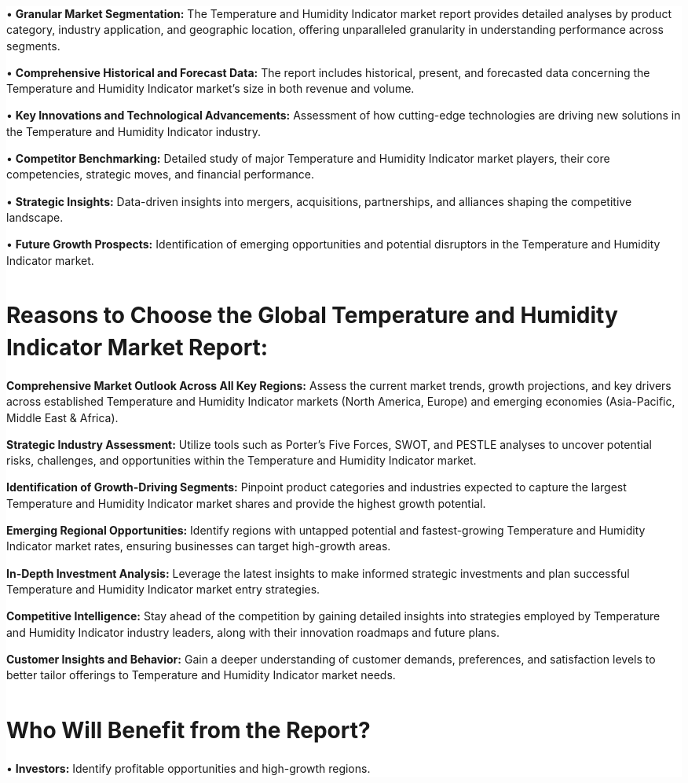 • <strong>Granular Market Segmentation:</strong> The Temperature and Humidity Indicator market report provides detailed analyses by product category, industry application, and geographic location, offering unparalleled granularity in understanding performance across segments.

• <strong>Comprehensive Historical and Forecast Data:</strong> The report includes historical, present, and forecasted data concerning the Temperature and Humidity Indicator market’s size in both revenue and volume.

• <strong>Key Innovations and Technological Advancements:</strong> Assessment of how cutting-edge technologies are driving new solutions in the Temperature and Humidity Indicator industry.

• <strong>Competitor Benchmarking:</strong> Detailed study of major Temperature and Humidity Indicator market players, their core competencies, strategic moves, and financial performance.

• <strong>Strategic Insights:</strong> Data-driven insights into mergers, acquisitions, partnerships, and alliances shaping the competitive landscape.

• <strong>Future Growth Prospects:</strong> Identification of emerging opportunities and potential disruptors in the Temperature and Humidity Indicator market.

# <strong>Reasons to Choose the Global Temperature and Humidity Indicator Market Report:</strong>

<strong>Comprehensive Market Outlook Across All Key Regions:</strong>
Assess the current market trends, growth projections, and key drivers across established Temperature and Humidity Indicator markets (North America, Europe) and emerging economies (Asia-Pacific, Middle East & Africa).

<strong>Strategic Industry Assessment:</strong>
Utilize tools such as Porter’s Five Forces, SWOT, and PESTLE analyses to uncover potential risks, challenges, and opportunities within the Temperature and Humidity Indicator market.

<strong>Identification of Growth-Driving Segments:</strong>
Pinpoint product categories and industries expected to capture the largest Temperature and Humidity Indicator market shares and provide the highest growth potential.

<strong>Emerging Regional Opportunities:</strong>
Identify regions with untapped potential and fastest-growing Temperature and Humidity Indicator market rates, ensuring businesses can target high-growth areas.

<strong>In-Depth Investment Analysis:</strong>
Leverage the latest insights to make informed strategic investments and plan successful Temperature and Humidity Indicator market entry strategies.

<strong>Competitive Intelligence:</strong>
Stay ahead of the competition by gaining detailed insights into strategies employed by Temperature and Humidity Indicator industry leaders, along with their innovation roadmaps and future plans.

<strong>Customer Insights and Behavior:</strong>
Gain a deeper understanding of customer demands, preferences, and satisfaction levels to better tailor offerings to Temperature and Humidity Indicator market needs.

# <strong>Who Will Benefit from the Report?</strong>

• <strong>Investors:</strong> Identify profitable opportunities and high-growth regions.
